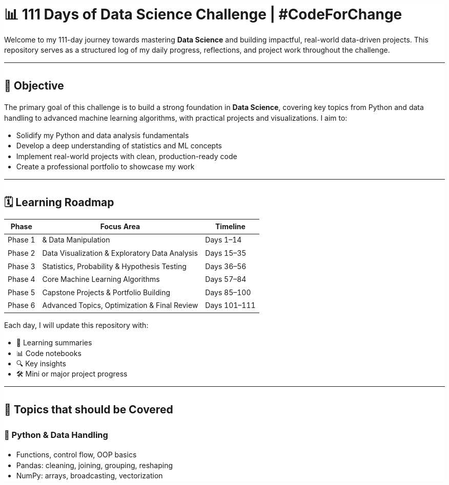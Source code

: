 # 📊 111 Days of Data Science Challenge | #CodeForChange

Welcome to my 111-day journey towards mastering **Data Science** and building impactful, real-world data-driven projects. This repository serves as a structured log of my daily progress, reflections, and project work throughout the challenge.

---

## 🎯 Objective

The primary goal of this challenge is to build a strong foundation in **Data Science**, covering key topics from Python and data handling to advanced machine learning algorithms, with practical projects and visualizations. I aim to:

- Solidify my Python and data analysis fundamentals
- Develop a deep understanding of statistics and ML concepts
- Implement real-world projects with clean, production-ready code
- Create a professional portfolio to showcase my work

---

## 🗓️ Learning Roadmap

| Phase | Focus Area                                      | Timeline        |
|-------|--------------------------------------------------|-----------------|
| Phase 1  |  & Data Manipulation               | Days 1–14        |
| Phase 2  | Data Visualization & Exploratory Data Analysis    | Days 15–35       |
| Phase 3  | Statistics, Probability & Hypothesis Testing      | Days 36–56       |
| Phase 4  | Core Machine Learning Algorithms                  | Days 57–84       |
| Phase 5  | Capstone Projects & Portfolio Building            | Days 85–100      |
| Phase 6  | Advanced Topics, Optimization & Final Review      | Days 101–111     |

Each day, I will update this repository with:

- 📄 Learning summaries
- 📊 Code notebooks
- 🔍 Key insights
- 🛠️ Mini or major project progress

---

## 🧠 Topics that should be Covered

### 🐍 Python & Data Handling

- Functions, control flow, OOP basics
- Pandas: cleaning, joining, grouping, reshaping
- NumPy: arrays, broadcasting, vectorization
